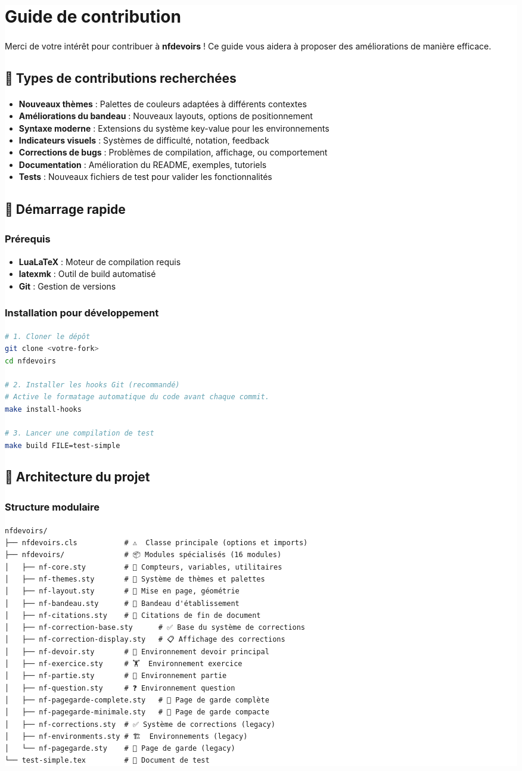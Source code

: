 # Guide de contribution

Merci de votre intérêt pour contribuer à **nfdevoirs** ! Ce guide vous aidera à proposer des améliorations de manière efficace.

## 🎯 Types de contributions recherchées

- **Nouveaux thèmes** : Palettes de couleurs adaptées à différents contextes
- **Améliorations du bandeau** : Nouveaux layouts, options de positionnement
- **Syntaxe moderne** : Extensions du système key-value pour les environnements
- **Indicateurs visuels** : Systèmes de difficulté, notation, feedback
- **Corrections de bugs** : Problèmes de compilation, affichage, ou comportement
- **Documentation** : Amélioration du README, exemples, tutoriels
- **Tests** : Nouveaux fichiers de test pour valider les fonctionnalités

## 🚀 Démarrage rapide

### Prérequis
- **LuaLaTeX** : Moteur de compilation requis
- **latexmk** : Outil de build automatisé
- **Git** : Gestion de versions

### Installation pour développement
```bash
# 1. Cloner le dépôt
git clone <votre-fork>
cd nfdevoirs

# 2. Installer les hooks Git (recommandé)
# Active le formatage automatique du code avant chaque commit.
make install-hooks

# 3. Lancer une compilation de test
make build FILE=test-simple
```

## 📁 Architecture du projet

### Structure modulaire
```
nfdevoirs/
├── nfdevoirs.cls           # ⚠️  Classe principale (options et imports)
├── nfdevoirs/              # 📦 Modules spécialisés (16 modules)
│   ├── nf-core.sty         # 🔧 Compteurs, variables, utilitaires
│   ├── nf-themes.sty       # 🎨 Système de thèmes et palettes
│   ├── nf-layout.sty       # 📐 Mise en page, géométrie
│   ├── nf-bandeau.sty      # 🏢 Bandeau d'établissement
│   ├── nf-citations.sty    # 💬 Citations de fin de document
│   ├── nf-correction-base.sty      # ✅ Base du système de corrections
│   ├── nf-correction-display.sty   # 📋 Affichage des corrections
│   ├── nf-devoir.sty       # 📝 Environnement devoir principal
│   ├── nf-exercice.sty     # 🏋️  Environnement exercice
│   ├── nf-partie.sty       # 📑 Environnement partie
│   ├── nf-question.sty     # ❓ Environnement question
│   ├── nf-pagegarde-complete.sty   # 📄 Page de garde complète
│   ├── nf-pagegarde-minimale.sty   # 📄 Page de garde compacte
│   ├── nf-corrections.sty  # ✅ Système de corrections (legacy)
│   ├── nf-environments.sty # 🏗️  Environnements (legacy)
│   └── nf-pagegarde.sty    # 📄 Page de garde (legacy)
└── test-simple.tex         # 🧪 Document de test
```